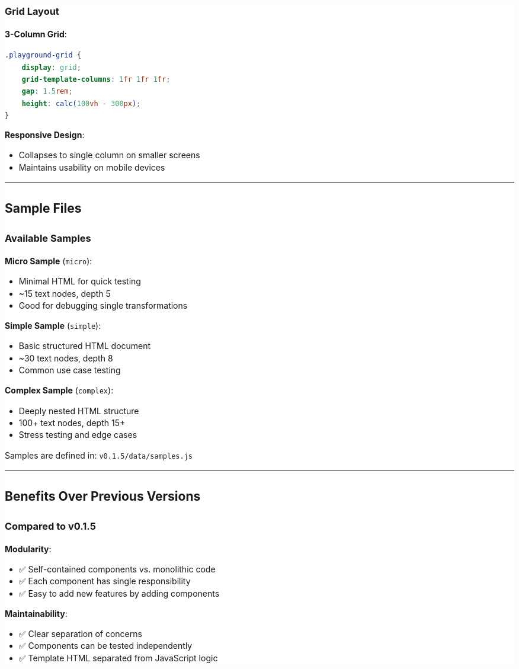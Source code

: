### Grid Layout

**3-Column Grid**:
```css
.playground-grid {
    display: grid;
    grid-template-columns: 1fr 1fr 1fr;
    gap: 1.5rem;
    height: calc(100vh - 300px);
}
```

**Responsive Design**:
- Collapses to single column on smaller screens
- Maintains usability on mobile devices

---

## Sample Files

### Available Samples

**Micro Sample** (`micro`):
- Minimal HTML for quick testing
- ~15 text nodes, depth 5
- Good for debugging single transformations

**Simple Sample** (`simple`):
- Basic structured HTML document
- ~30 text nodes, depth 8
- Common use case testing

**Complex Sample** (`complex`):
- Deeply nested HTML structure
- 100+ text nodes, depth 15+
- Stress testing and edge cases

Samples are defined in: `v0.1.5/data/samples.js`

---

## Benefits Over Previous Versions

### Compared to v0.1.5

**Modularity**:
- ✅ Self-contained components vs. monolithic code
- ✅ Each component has single responsibility
- ✅ Easy to add new features by adding components

**Maintainability**:
- ✅ Clear separation of concerns
- ✅ Components can be tested independently
- ✅ Template HTML separated from JavaScript logic

